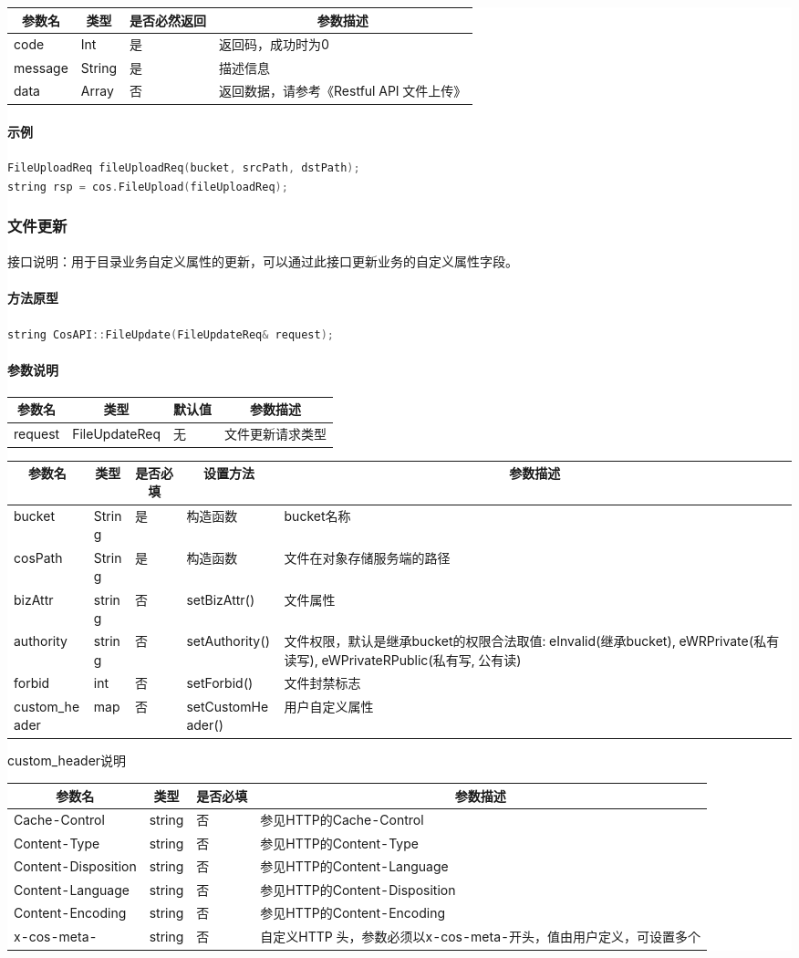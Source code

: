 | **参数名** | **类型** | **是否必然返回** | **参数描述**                   |
| ------- | ------ | ---------- | -------------------------- |
| code    | Int    | 是          | 返回码，成功时为0                  |
| message | String | 是          | 描述信息                       |
| data    | Array  | 否          | 返回数据，请参考《Restful API 文件上传》 |

#### 示例

``` c++
FileUploadReq fileUploadReq(bucket, srcPath, dstPath);
string rsp = cos.FileUpload(fileUploadReq);
```

### 文件更新

接口说明：用于目录业务自定义属性的更新，可以通过此接口更新业务的自定义属性字段。

#### 方法原型

``` C++
string CosAPI::FileUpdate(FileUpdateReq& request);
```

#### 参数说明

| **参数名** | **类型**        | **默认值** | **参数描述** |
| ------- | ------------- | ------- | -------- |
| request | FileUpdateReq | 无       | 文件更新请求类型 |

| **参数名**       | **类型** | **是否必填** | **设置方法**          | **参数描述**                                 |
| ------------- | ------ | -------- | ----------------- | ---------------------------------------- |
| bucket        | String | 是        | 构造函数              | bucket名称                                 |
| cosPath       | String | 是        | 构造函数              | 文件在对象存储服务端的路径                            |
| bizAttr       | string | 否        | setBizAttr()      | 文件属性                                     |
| authority     | string | 否        | setAuthority()    | 文件权限，默认是继承bucket的权限合法取值: eInvalid(继承bucket), eWRPrivate(私有读写), eWPrivateRPublic(私有写, 公有读) |
| forbid        | int    | 否        | setForbid()       | 文件封禁标志                                   |
| custom_header | map    | 否        | setCustomHeader() | 用户自定义属性                                  |

custom_header说明

| **参数名**             | **类型** | **是否必填** | **参数描述**                                 |
| ------------------- | ------ | -------- | ---------------------------------------- |
| Cache-Control       | string | 否        | 参见HTTP的Cache-Control                     |
| Content-Type        | string | 否        | 参见HTTP的Content-Type                      |
| Content-Disposition | string | 否        | 参见HTTP的Content-Language                  |
| Content-Language    | string | 否        | 参见HTTP的Content-Disposition               |
| Content-Encoding    | string | 否        | 参见HTTP的Content-Encoding                  |
| x-cos-meta-         | string | 否        | 自定义HTTP 头，参数必须以x-cos-meta-开头，值由用户定义，可设置多个 |
